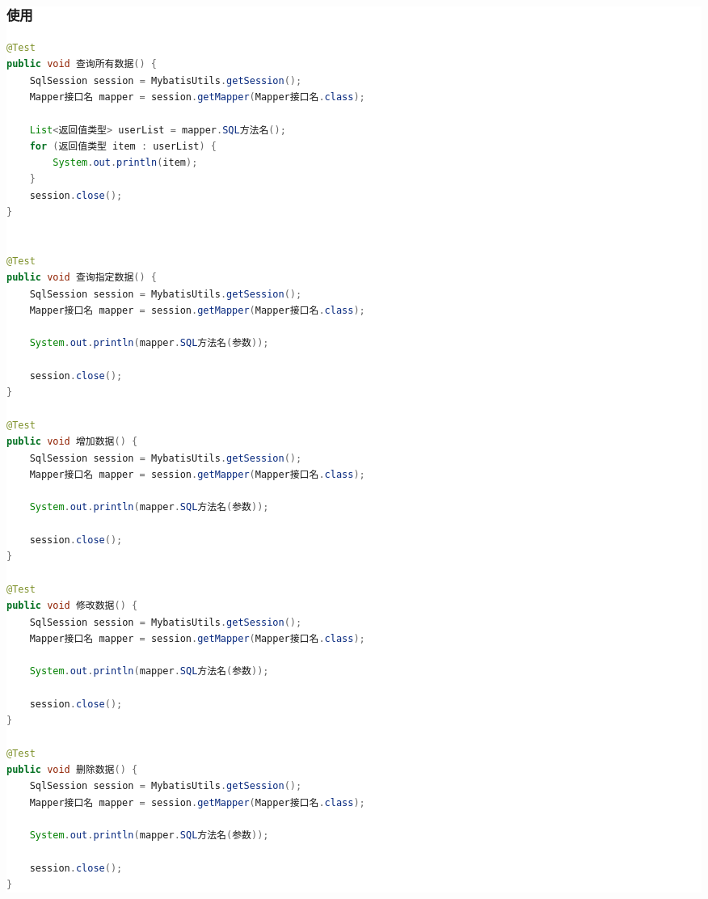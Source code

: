 ### 使用

``` Java
@Test
public void 查询所有数据() {
    SqlSession session = MybatisUtils.getSession();
    Mapper接口名 mapper = session.getMapper(Mapper接口名.class);

    List<返回值类型> userList = mapper.SQL方法名();
    for (返回值类型 item : userList) {
        System.out.println(item);
    }
    session.close();
}


@Test
public void 查询指定数据() {
    SqlSession session = MybatisUtils.getSession();
    Mapper接口名 mapper = session.getMapper(Mapper接口名.class);

    System.out.println(mapper.SQL方法名(参数));

    session.close();
}

@Test
public void 增加数据() {
    SqlSession session = MybatisUtils.getSession();
    Mapper接口名 mapper = session.getMapper(Mapper接口名.class);

    System.out.println(mapper.SQL方法名(参数));

    session.close();
}

@Test
public void 修改数据() {
    SqlSession session = MybatisUtils.getSession();
    Mapper接口名 mapper = session.getMapper(Mapper接口名.class);

    System.out.println(mapper.SQL方法名(参数));

    session.close();
}

@Test
public void 删除数据() {
    SqlSession session = MybatisUtils.getSession();
    Mapper接口名 mapper = session.getMapper(Mapper接口名.class);

    System.out.println(mapper.SQL方法名(参数));

    session.close();
}
```
